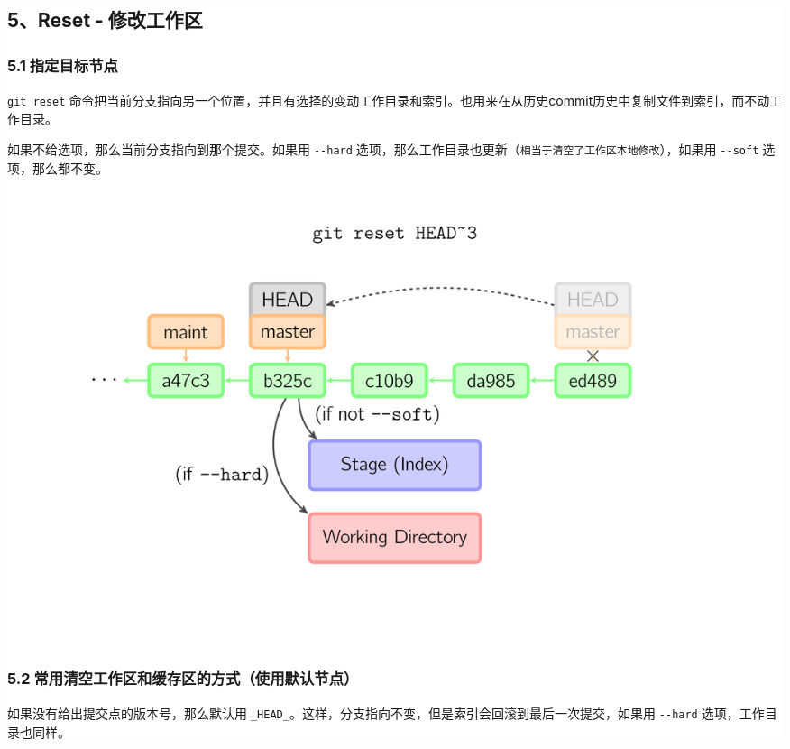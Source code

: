 ## <div id="reset">5、Reset - 修改工作区</div>

### 5.1 指定目标节点

`git reset` 命令把当前分支指向另一个位置，并且有选择的变动工作目录和索引。也用来在从历史commit历史中复制文件到索引，而不动工作目录。

 如果不给选项，那么当前分支指向到那个提交。如果用 `--hard` 选项，那么工作目录也更新（`相当于清空了工作区本地修改`），如果用 `--soft` 选项，那么都不变。

<img src="./svgs/2-14.svg">

### 5.2 常用清空工作区和缓存区的方式（使用默认节点）

如果没有给出提交点的版本号，那么默认用 `_HEAD_`。这样，分支指向不变，但是索引会回滚到最后一次提交，如果用 `--hard` 选项，工作目录也同样。
